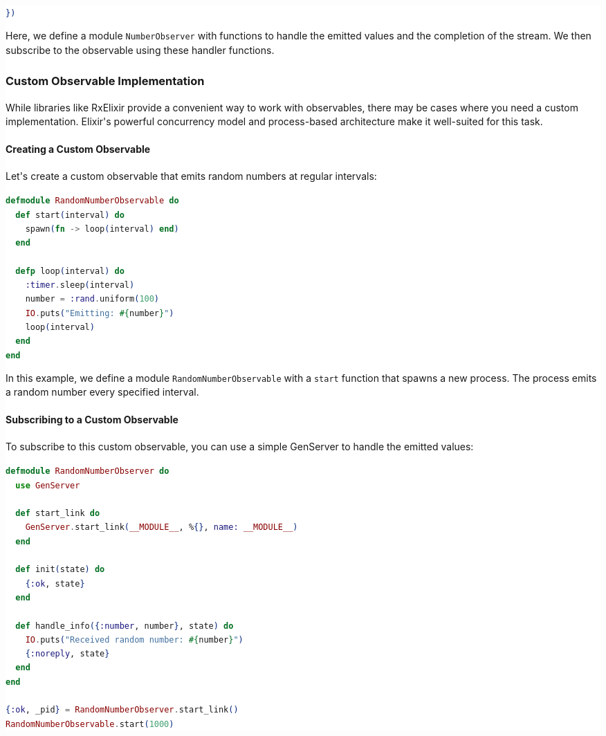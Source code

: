 ```elixir
})
```

Here, we define a module `NumberObserver` with functions to handle the emitted values and the completion of the stream. We then subscribe to the observable using these handler functions.

### Custom Observable Implementation

While libraries like RxElixir provide a convenient way to work with observables, there may be cases where you need a custom implementation. Elixir's powerful concurrency model and process-based architecture make it well-suited for this task.

#### Creating a Custom Observable

Let's create a custom observable that emits random numbers at regular intervals:

```elixir
defmodule RandomNumberObservable do
  def start(interval) do
    spawn(fn -> loop(interval) end)
  end

  defp loop(interval) do
    :timer.sleep(interval)
    number = :rand.uniform(100)
    IO.puts("Emitting: #{number}")
    loop(interval)
  end
end
```

In this example, we define a module `RandomNumberObservable` with a `start` function that spawns a new process. The process emits a random number every specified interval.

#### Subscribing to a Custom Observable

To subscribe to this custom observable, you can use a simple GenServer to handle the emitted values:

```elixir
defmodule RandomNumberObserver do
  use GenServer

  def start_link do
    GenServer.start_link(__MODULE__, %{}, name: __MODULE__)
  end

  def init(state) do
    {:ok, state}
  end

  def handle_info({:number, number}, state) do
    IO.puts("Received random number: #{number}")
    {:noreply, state}
  end
end

{:ok, _pid} = RandomNumberObserver.start_link()
RandomNumberObservable.start(1000)
```
